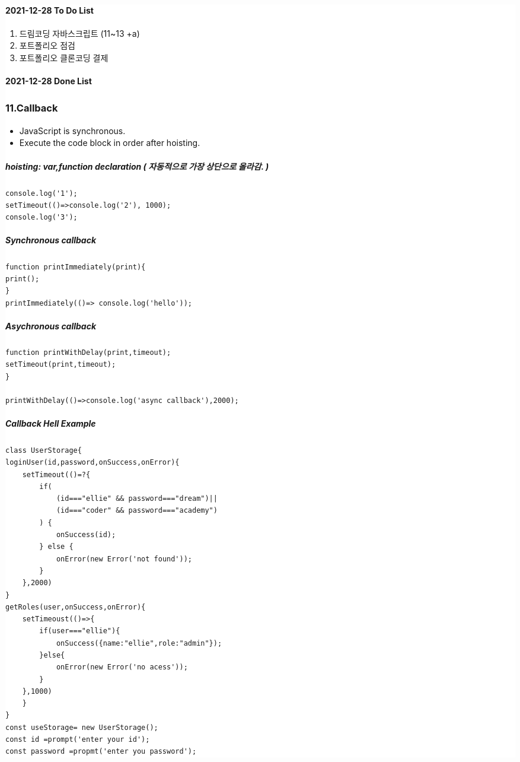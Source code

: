 #### 2021-12-28 To Do List

1. 드림코딩 자바스크립트 (11~13 +a)
2. 포트폴리오 점검
3. 포트폴리오 클론코딩 결제

#### 2021-12-28 Done List

### 11.Callback

- JavaScript is synchronous.
- Execute the code block in order after hoisting.

##### hoisting: var,function declaration ( 자동적으로 가장 상단으로 올라감. )

    console.log('1');
    setTimeout(()=>console.log('2'), 1000);
    console.log('3');

##### Synchronous callback

    function printImmediately(print){
    print();
    }
    printImmediately(()=> console.log('hello'));

##### Asychronous callback

    function printWithDelay(print,timeout);
    setTimeout(print,timeout);
    }

    printWithDelay(()=>console.log('async callback'),2000);

##### Callback Hell Example

    class UserStorage{
    loginUser(id,password,onSuccess,onError){
        setTimeout(()=?{
            if(
                (id==="ellie" && password==="dream")||
                (id==="coder" && password==="academy")
            ) {
                onSuccess(id);
            } else {
                onError(new Error('not found'));
            }
        },2000)
    }
    getRoles(user,onSuccess,onError){
        setTimeoust(()=>{
            if(user==="ellie"){
                onSuccess({name:"ellie",role:"admin"});
            }else{
                onError(new Error('no acess'));
            }
        },1000)
        }
    }
    const useStorage= new UserStorage();
    const id =prompt('enter your id');
    const password =propmt('enter you password');
